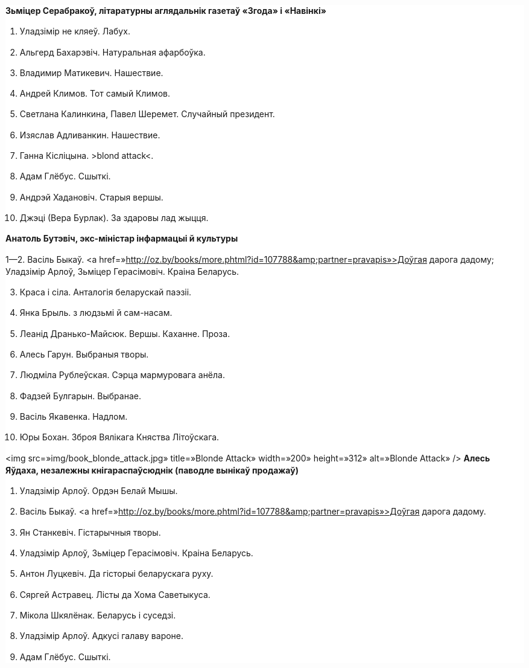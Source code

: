 <strong>Зьміцер Серабракоў, літаратурны аглядальнік газетаў «Згода» і «Навінкі»</strong>

1. Уладзімір не кляеў. Лабух.

2. Альгерд Бахарэвіч. Натуральная афарбоўка.

3. Владимир Матикевич. Нашествие.

4. Андрей Климов. Тот самый Климов.

5. Светлана Калинкина, Павел Шеремет. Случайный президент.

6. Изяслав Адливанкин. Нашествие.

7. Ганна Кісліцына. &gt;blond attack&lt;.

8. Адам Глёбус. Сшыткі.

9. Андрэй Хадановіч. Старыя вершы.

10. Джэці (Вера Бурлак). За здаровы лад жыцця.

<strong>Анатоль Бутэвіч, экс-міністар інфармацыі й культуры</strong>

1—2. Васіль Быкаў. <a href=»http://oz.by/books/more.phtml?id=107788&amp;partner=pravapis»>Доўгая дарога дадому</a>; Уладзімір Арлоў, Зьміцер Герасімовіч. Краіна Беларусь.

3. Краса і сіла. Анталогія беларускай паэзіі.

4. Янка Брыль. з людзьмі й сам-насам.

5. Леанід Дранько-Майсюк. Вершы. Каханне. Проза.

6. Алесь Гарун. Выбраныя творы.

7. Людміла Рублеўская. Сэрца мармуровага анёла.

8. Фадзей Булгарын. Выбранае.

9. Васіль Якавенка. Надлом.

10. Юры Бохан. Зброя Вялікага Княства Літоўскага.

<img src=»img/book_blonde_attack.jpg» title=»Blonde Attack» width=»200» height=»312» alt=»Blonde Attack» /> <strong>Алесь Яўдаха, незалежны кнігараспаўсюднік (паводле вынікаў продажаў)</strong>

1. Уладзімір Арлоў. Ордэн Белай Мышы.

2. Васіль Быкаў. <a href=»http://oz.by/books/more.phtml?id=107788&amp;partner=pravapis»>Доўгая дарога дадому</a>.

3. Ян Станкевіч. Гістарычныя творы.

4. Уладзімір Арлоў, Зьміцер Герасімовіч. Краіна Беларусь.

5. Антон Луцкевіч. Да гісторыі беларускага руху.

6. Cяргей Астравец. Лісты да Хома Саветыкуса.

7. Мікола Шкялёнак. Беларусь і суседзі. 

8. Уладзімір Арлоў. Адкусі галаву вароне.

9. Адам Глёбус. Сшыткі.
